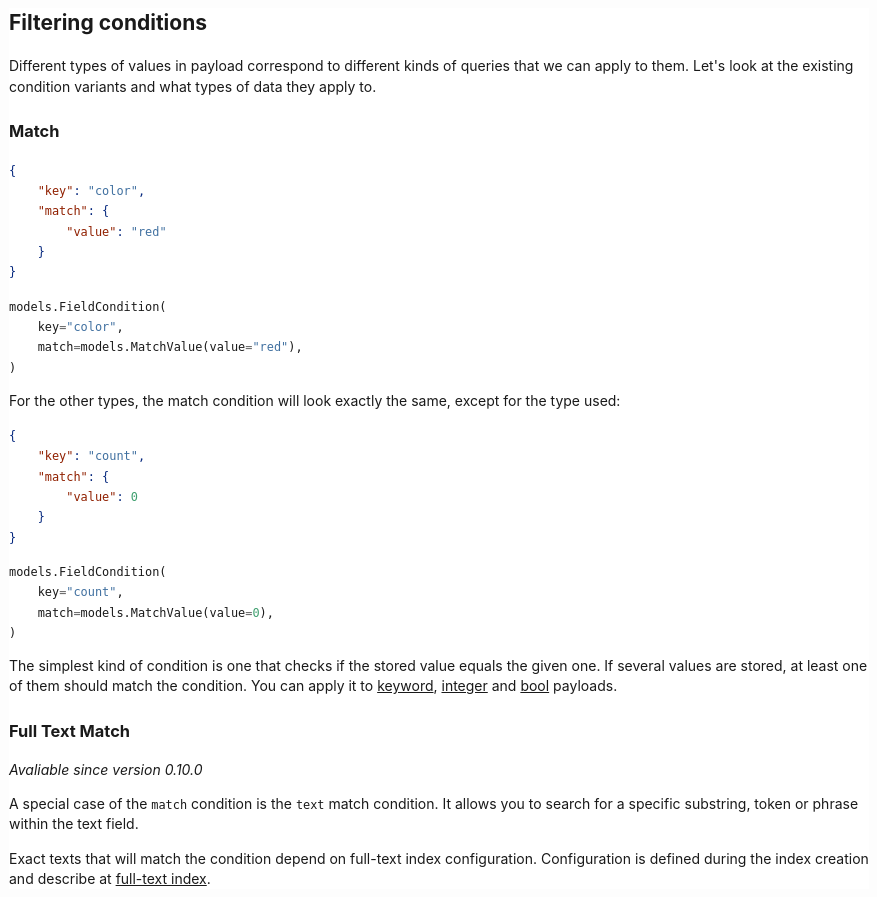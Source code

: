 ## Filtering conditions

Different types of values in payload correspond to different kinds of queries that we can apply to them.
Let's look at the existing condition variants and what types of data they apply to.

### Match

```json
{ 
    "key": "color",
    "match": {
        "value": "red" 
    }
}
```

```python
models.FieldCondition(
    key="color",
    match=models.MatchValue(value="red"),
)
```

For the other types, the match condition will look exactly the same, except for the type used:

```json
{ 
    "key": "count",
    "match": {
        "value": 0 
    }
}
```

```python
models.FieldCondition(
    key="count",
    match=models.MatchValue(value=0),
)
```

The simplest kind of condition is one that checks if the stored value equals the given one.
If several values are stored, at least one of them should match the condition.
You can apply it to [keyword](../payload/#keyword), [integer](../payload/#integer) and [bool](../payload/#bool) payloads.

### Full Text Match

*Avaliable since version 0.10.0*

A special case of the `match` condition is the `text` match condition.
It allows you to search for a specific substring, token or phrase within the text field.

Exact texts that will match the condition depend on full-text index configuration.
Configuration is defined during the index creation and describe at [full-text index](../indexing/#full-text-index).
